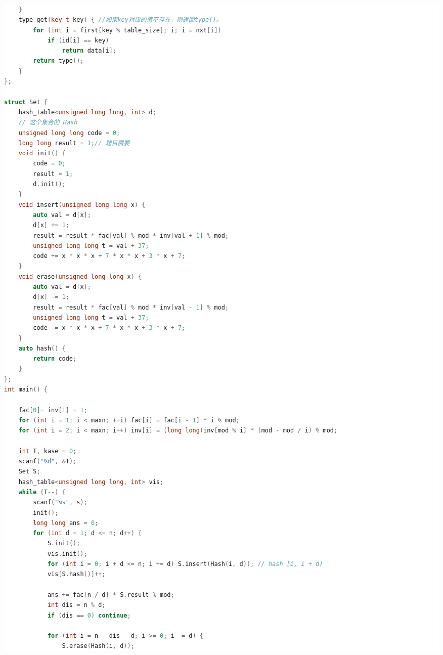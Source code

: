 ```cpp
	}
	type get(key_t key) { //如果key对应的值不存在，则返回type()。
		for (int i = first[key % table_size]; i; i = nxt[i])
			if (id[i] == key)
				return data[i];
		return type();
	}
};

struct Set {
	hash_table<unsigned long long, int> d;
	// 这个集合的 Hash
	unsigned long long code = 0;
	long long result = 1;// 题目需要
	void init() {
		code = 0;
		result = 1;
		d.init();
	}
	void insert(unsigned long long x) {
		auto val = d[x];
		d[x] += 1;
		result = result * fac[val] % mod * inv[val + 1] % mod; 
		unsigned long long t = val + 37;
		code += x * x * x + 7 * x * x + 3 * x + 7;
	}
	void erase(unsigned long long x) {
		auto val = d[x];
		d[x] -= 1;
		result = result * fac[val] % mod * inv[val - 1] % mod;
		unsigned long long t = val + 37;
		code -= x * x * x + 7 * x * x + 3 * x + 7;
	}
	auto hash() {
		return code;
	}
};
int main() {
    
	fac[0]= inv[1] = 1;
	for (int i = 1; i < maxn; ++i) fac[i] = fac[i - 1] * i % mod;
	for (int i = 2; i < maxn; i++) inv[i] = (long long)inv[mod % i] * (mod - mod / i) % mod;
	
	int T, kase = 0;
	scanf("%d", &T);
	Set S;
	hash_table<unsigned long long, int> vis;
	while (T--) {
		scanf("%s", s);
		init();
		long long ans = 0;
		for (int d = 1; d <= n; d++) {
			S.init();
			vis.init();
			for (int i = 0; i + d <= n; i += d) S.insert(Hash(i, d)); // hash [i, i + d)
			vis[S.hash()]++;
			
			ans += fac[n / d] * S.result % mod;
			int dis = n % d;
			if (dis == 0) continue;
			
			for (int i = n - dis - d; i >= 0; i -= d) {
				S.erase(Hash(i, d));
```